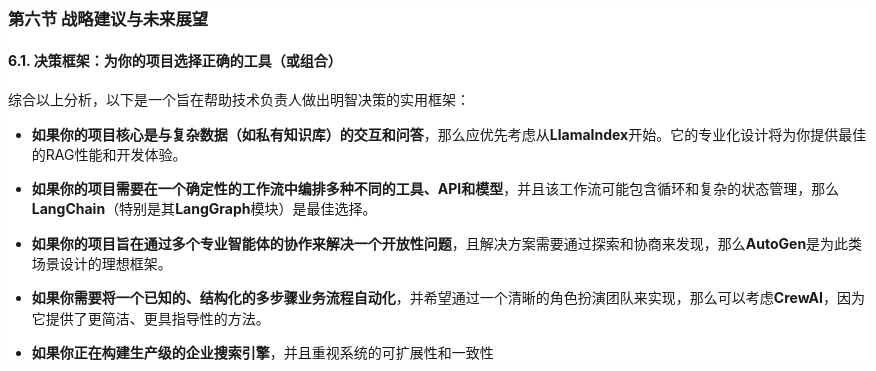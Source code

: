 
### 第六节 战略建议与未来展望

#### 6.1. 决策框架：为你的项目选择正确的工具（或组合）

综合以上分析，以下是一个旨在帮助技术负责人做出明智决策的实用框架：

* **如果你的项目核心是与复杂数据（如私有知识库）的交互和问答**，那么应优先考虑从**LlamaIndex**开始。它的专业化设计将为你提供最佳的RAG性能和开发体验。

* **如果你的项目需要在一个确定性的工作流中编排多种不同的工具、API和模型**，并且该工作流可能包含循环和复杂的状态管理，那么**LangChain**（特别是其**LangGraph**模块）是最佳选择。

* **如果你的项目旨在通过多个专业智能体的协作来解决一个开放性问题**，且解决方案需要通过探索和协商来发现，那么**AutoGen**是为此类场景设计的理想框架。

* **如果你需要将一个已知的、结构化的多步骤业务流程自动化**，并希望通过一个清晰的角色扮演团队来实现，那么可以考虑**CrewAI**，因为它提供了更简洁、更具指导性的方法。

* **如果你正在构建生产级的企业搜索引擎**，并且重视系统的可扩展性和一致性